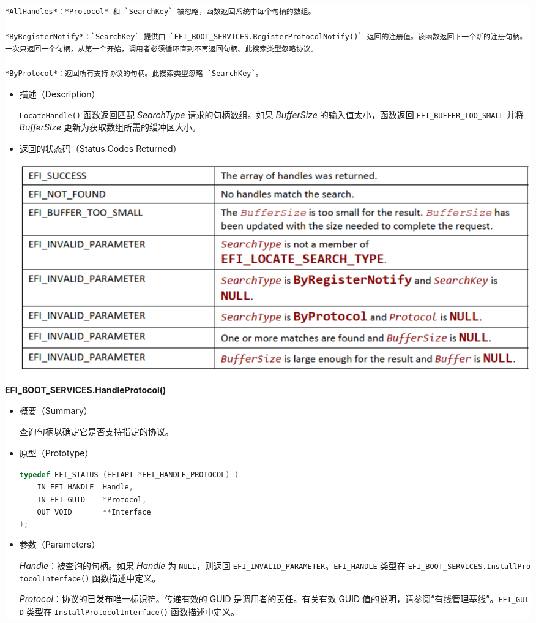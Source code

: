     *AllHandles*：*Protocol* 和 `SearchKey` 被忽略，函数返回系统中每个句柄的数组。

    *ByRegisterNotify*：`SearchKey` 提供由 `EFI_BOOT_SERVICES.RegisterProtocolNotify()` 返回的注册值。该函数返回下一个新的注册句柄。一次只返回一个句柄，从第一个开始，调用者必须循环直到不再返回句柄。此搜索类型忽略协议。

    *ByProtocol*：返回所有支持协议的句柄。此搜索类型忽略 `SearchKey`。

- 描述（Description）

    `LocateHandle()` 函数返回匹配 *SearchType* 请求的句柄数组。如果 *BufferSize* 的输入值太小，函数返回 `EFI_BUFFER_TOO_SMALL` 并将 *BufferSize* 更新为获取数组所需的缓冲区大小。

- 返回的状态码（Status Codes Returned）

    ![table7-7_4](../pic/table7-7_4.jpg)

**EFI_BOOT_SERVICES.HandleProtocol()**

- 概要（Summary）

    查询句柄以确定它是否支持指定的协议。

- 原型（Prototype）

    ```c
    typedef EFI_STATUS (EFIAPI *EFI_HANDLE_PROTOCOL) (
        IN EFI_HANDLE  Handle,
        IN EFI_GUID    *Protocol,
        OUT VOID       **Interface
    );
    ```

- 参数（Parameters）

    *Handle*：被查询的句柄。如果 *Handle* 为 `NULL`，则返回 `EFI_INVALID_PARAMETER`。`EFI_HANDLE` 类型在 `EFI_BOOT_SERVICES.InstallProtocolInterface()` 函数描述中定义。

    *Protocol*：协议的已发布唯一标识符。传递有效的 GUID 是调用者的责任。有关有效 GUID 值的说明，请参阅“有线管理基线”。`EFI_GUID` 类型在 `InstallProtocolInterface()` 函数描述中定义。
